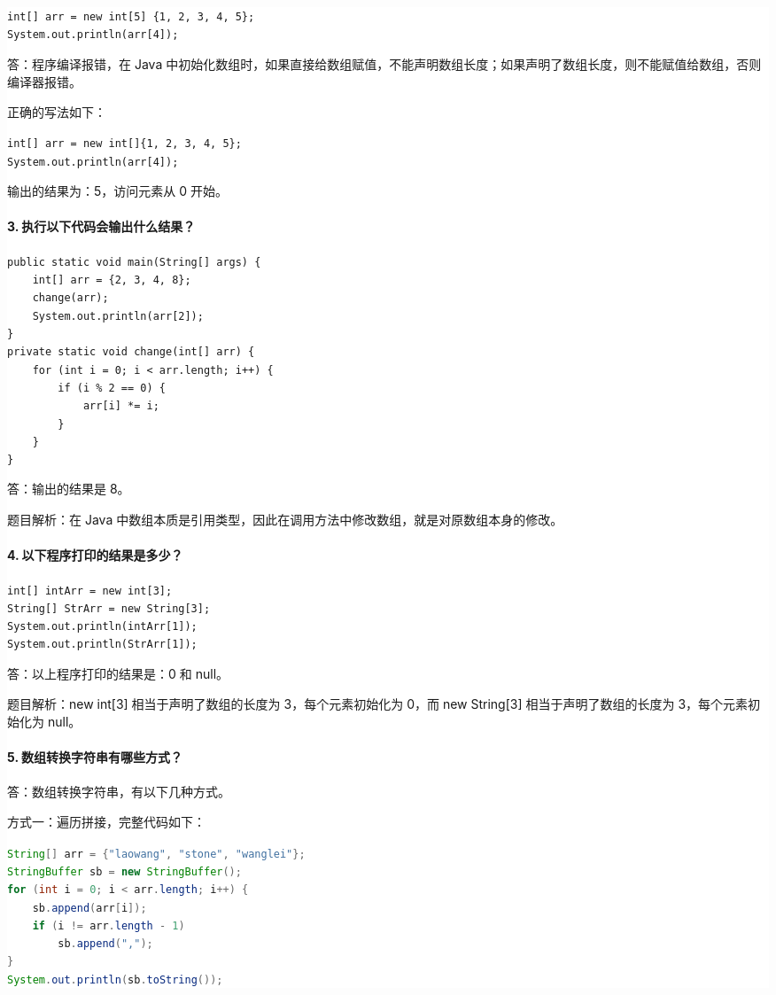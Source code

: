 ```
int[] arr = new int[5] {1, 2, 3, 4, 5};
System.out.println(arr[4]);
```

答：程序编译报错，在 Java 中初始化数组时，如果直接给数组赋值，不能声明数组长度；如果声明了数组长度，则不能赋值给数组，否则编译器报错。

正确的写法如下：

```
int[] arr = new int[]{1, 2, 3, 4, 5};
System.out.println(arr[4]);
```

输出的结果为：5，访问元素从 0 开始。

#### 3. 执行以下代码会输出什么结果？

```
public static void main(String[] args) {
    int[] arr = {2, 3, 4, 8};
    change(arr);
    System.out.println(arr[2]);
}
private static void change(int[] arr) {
    for (int i = 0; i < arr.length; i++) {
        if (i % 2 == 0) {
            arr[i] *= i;
        }
    }
}
```

答：输出的结果是 8。

题目解析：在 Java 中数组本质是引用类型，因此在调用方法中修改数组，就是对原数组本身的修改。

#### 4. 以下程序打印的结果是多少？

```
int[] intArr = new int[3];
String[] StrArr = new String[3];
System.out.println(intArr[1]);
System.out.println(StrArr[1]);
```

答：以上程序打印的结果是：0 和 null。

题目解析：new int[3] 相当于声明了数组的长度为 3，每个元素初始化为 0，而 new String[3] 相当于声明了数组的长度为 3，每个元素初始化为 null。

#### 5. 数组转换字符串有哪些方式？

答：数组转换字符串，有以下几种方式。

方式一：遍历拼接，完整代码如下：

```java
String[] arr = {"laowang", "stone", "wanglei"};
StringBuffer sb = new StringBuffer();
for (int i = 0; i < arr.length; i++) {
    sb.append(arr[i]);
    if (i != arr.length - 1)
        sb.append(",");
}
System.out.println(sb.toString());
```
